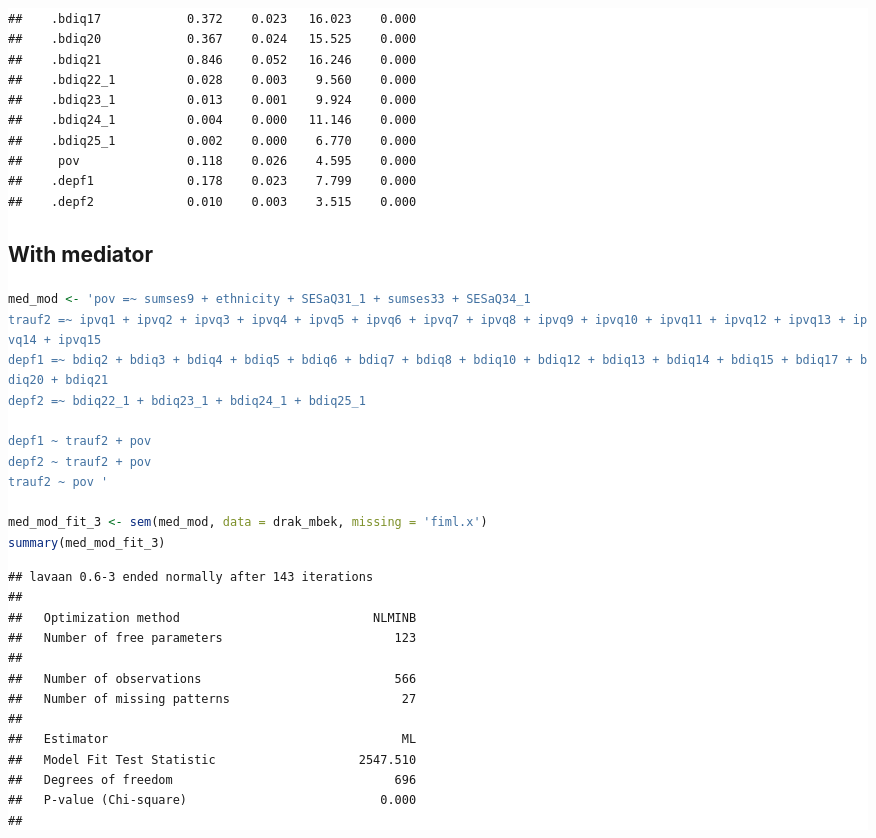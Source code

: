     ##    .bdiq17            0.372    0.023   16.023    0.000
    ##    .bdiq20            0.367    0.024   15.525    0.000
    ##    .bdiq21            0.846    0.052   16.246    0.000
    ##    .bdiq22_1          0.028    0.003    9.560    0.000
    ##    .bdiq23_1          0.013    0.001    9.924    0.000
    ##    .bdiq24_1          0.004    0.000   11.146    0.000
    ##    .bdiq25_1          0.002    0.000    6.770    0.000
    ##     pov               0.118    0.026    4.595    0.000
    ##    .depf1             0.178    0.023    7.799    0.000
    ##    .depf2             0.010    0.003    3.515    0.000

With mediator
-------------

``` r
med_mod <- 'pov =~ sumses9 + ethnicity + SESaQ31_1 + sumses33 + SESaQ34_1
trauf2 =~ ipvq1 + ipvq2 + ipvq3 + ipvq4 + ipvq5 + ipvq6 + ipvq7 + ipvq8 + ipvq9 + ipvq10 + ipvq11 + ipvq12 + ipvq13 + ipvq14 + ipvq15
depf1 =~ bdiq2 + bdiq3 + bdiq4 + bdiq5 + bdiq6 + bdiq7 + bdiq8 + bdiq10 + bdiq12 + bdiq13 + bdiq14 + bdiq15 + bdiq17 + bdiq20 + bdiq21
depf2 =~ bdiq22_1 + bdiq23_1 + bdiq24_1 + bdiq25_1

depf1 ~ trauf2 + pov
depf2 ~ trauf2 + pov
trauf2 ~ pov '

med_mod_fit_3 <- sem(med_mod, data = drak_mbek, missing = 'fiml.x')
summary(med_mod_fit_3)
```

    ## lavaan 0.6-3 ended normally after 143 iterations
    ## 
    ##   Optimization method                           NLMINB
    ##   Number of free parameters                        123
    ## 
    ##   Number of observations                           566
    ##   Number of missing patterns                        27
    ## 
    ##   Estimator                                         ML
    ##   Model Fit Test Statistic                    2547.510
    ##   Degrees of freedom                               696
    ##   P-value (Chi-square)                           0.000
    ## 
